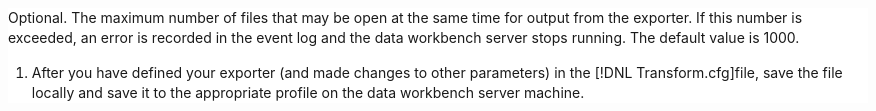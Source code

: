    <td colname="col2"> <p>Optional. The maximum number of files that may be open at the same time for output from the exporter. If this number is exceeded, an error is recorded in the event log and the data workbench server stops running. The default value is 1000. </p> </td> 
  </tr> 
 </tbody> 
</table>

1. After you have defined your exporter (and made changes to other parameters) in the [!DNL Transform.cfg]file, save the file locally and save it to the appropriate profile on the data workbench server machine.
